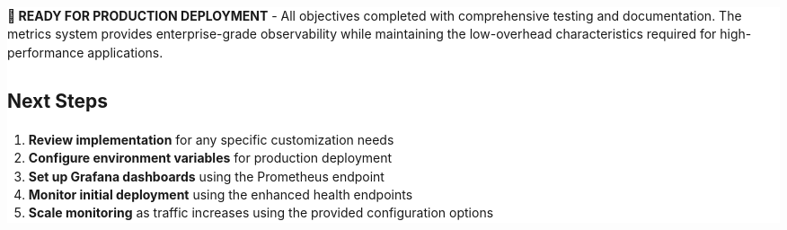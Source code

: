 
**🎯 READY FOR PRODUCTION DEPLOYMENT** - All objectives completed with comprehensive testing and documentation. The metrics system provides enterprise-grade observability while maintaining the low-overhead characteristics required for high-performance applications.

## Next Steps
1. **Review implementation** for any specific customization needs
2. **Configure environment variables** for production deployment
3. **Set up Grafana dashboards** using the Prometheus endpoint
4. **Monitor initial deployment** using the enhanced health endpoints
5. **Scale monitoring** as traffic increases using the provided configuration options